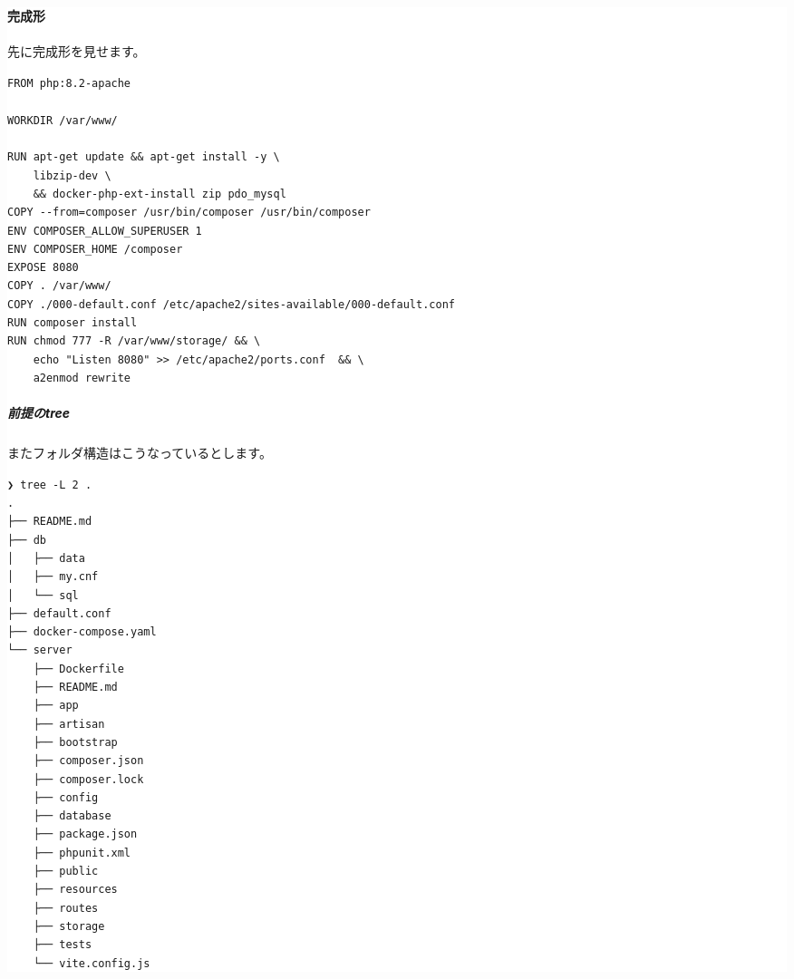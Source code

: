 #### 完成形

先に完成形を見せます。

```
FROM php:8.2-apache

WORKDIR /var/www/

RUN apt-get update && apt-get install -y \
    libzip-dev \
    && docker-php-ext-install zip pdo_mysql
COPY --from=composer /usr/bin/composer /usr/bin/composer
ENV COMPOSER_ALLOW_SUPERUSER 1
ENV COMPOSER_HOME /composer
EXPOSE 8080
COPY . /var/www/
COPY ./000-default.conf /etc/apache2/sites-available/000-default.conf
RUN composer install
RUN chmod 777 -R /var/www/storage/ && \
    echo "Listen 8080" >> /etc/apache2/ports.conf  && \
    a2enmod rewrite
```

##### 前提のtree

またフォルダ構造はこうなっているとします。

```
❯ tree -L 2 .
.
├── README.md
├── db
│   ├── data
│   ├── my.cnf
│   └── sql
├── default.conf
├── docker-compose.yaml
└── server
    ├── Dockerfile
    ├── README.md
    ├── app
    ├── artisan
    ├── bootstrap
    ├── composer.json
    ├── composer.lock
    ├── config
    ├── database
    ├── package.json
    ├── phpunit.xml
    ├── public
    ├── resources
    ├── routes
    ├── storage
    ├── tests
    └── vite.config.js
```
